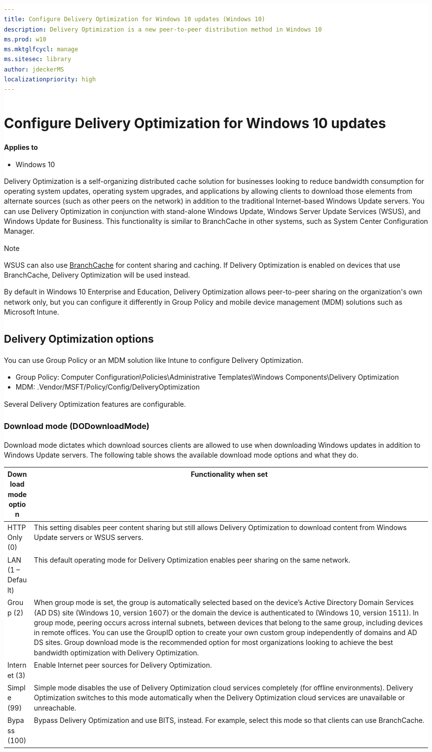 ```yaml
---
title: Configure Delivery Optimization for Windows 10 updates (Windows 10)
description: Delivery Optimization is a new peer-to-peer distribution method in Windows 10
ms.prod: w10
ms.mktglfcycl: manage
ms.sitesec: library
author: jdeckerMS
localizationpriority: high
---
```


# Configure Delivery Optimization for Windows 10 updates


**Applies to**

- Windows 10


Delivery Optimization is a self-organizing distributed cache solution for businesses looking to reduce bandwidth consumption for operating system updates, operating system upgrades, and applications by allowing clients to download those elements from alternate sources (such as other peers on the network) in addition to the traditional Internet-based Windows Update servers. You can use Delivery Optimization in conjunction with stand-alone Windows Update, Windows Server Update Services (WSUS), and Windows Update for Business. This functionality is similar to BranchCache in other systems, such as System Center Configuration Manager. 

>[!NOTE]
>WSUS can also use [BranchCache](waas-branchcache.md) for content sharing and caching. If Delivery Optimization is enabled on devices that use BranchCache, Delivery Optimization will be used instead. 

By default in Windows 10 Enterprise and Education, Delivery Optimization allows peer-to-peer sharing on the organization's own network only, but you can configure it differently in Group Policy and mobile device management (MDM) solutions such as Microsoft Intune.

## Delivery Optimization options

You can use Group Policy or an MDM solution like Intune to configure Delivery Optimization. 

- Group Policy: Computer Configuration\Policies\Administrative Templates\Windows Components\Delivery Optimization
- MDM: .Vendor/MSFT/Policy/Config/DeliveryOptimization

Several Delivery Optimization features are configurable.

### Download mode (DODownloadMode)

Download mode dictates which download sources clients are allowed to use when downloading Windows updates in addition to Windows Update servers.  The following table shows the available download mode options and what they do.

| Download mode option | Functionality when set |
| --- | --- |
| HTTP Only (0) | This setting disables peer content sharing but still allows Delivery Optimization to download content from Windows Update servers or WSUS servers. |
| LAN (1 – Default) | This default operating mode for Delivery Optimization enables peer sharing on the same network. | 
| Group (2) | When group mode is set, the group is automatically selected based on the device’s Active Directory Domain Services (AD DS) site (Windows 10, version 1607) or the domain the device is authenticated to (Windows 10, version 1511). In group mode, peering occurs across internal subnets, between devices that belong to the same group, including devices in remote offices. You can use the GroupID option to create your own custom group independently of domains and AD DS sites. Group download mode is the recommended option for most organizations looking to achieve the best bandwidth optimization with Delivery Optimization. |
| Internet (3) | Enable Internet peer sources for Delivery Optimization. |
| Simple (99) | Simple mode disables the use of Delivery Optimization cloud services completely (for offline environments). Delivery Optimization switches to this mode automatically when the Delivery Optimization cloud services are unavailable or unreachable. |
|Bypass (100) |	Bypass Delivery Optimization and use BITS, instead. For example, select this mode so that clients can use BranchCache. |
